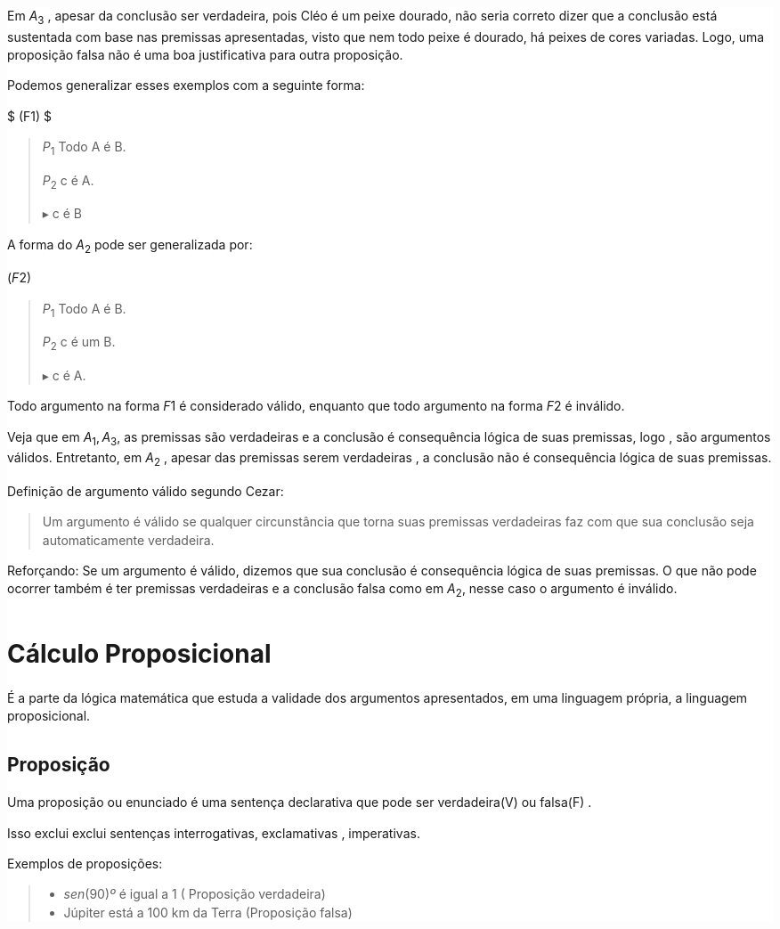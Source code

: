 Em $A_{3}$ , apesar da conclusão ser verdadeira, pois Cléo é um peixe dourado, não seria correto dizer que a conclusão está sustentada com base nas premissas apresentadas, visto que nem todo peixe é dourado, há peixes de cores variadas. Logo, uma proposição falsa não é uma boa justificativa para outra proposição.

Podemos generalizar esses exemplos com a seguinte forma:

$ (F1) $

> $P_{1}$	Todo A é B.
>
> $P_{2}$	c é A. 
>
> $\blacktriangleright$	c é B

A forma do $A_{2}$ pode ser generalizada por:

$(F2)$

> $P_{1}$	Todo A é B.
>
> $P_{2}$	c é um B.
>
> $\blacktriangleright$	c é A.

Todo argumento na forma $F1$ é considerado válido, enquanto que todo argumento na forma $F2$ é inválido.

Veja que em $A_{1},A_{3}$, as premissas são verdadeiras e a conclusão é consequência lógica de suas premissas, logo , são argumentos válidos. Entretanto, em $A_{2}$ , apesar das premissas serem verdadeiras , a conclusão não é consequência lógica de suas premissas. 

Definição de argumento válido segundo Cezar:

> Um argumento é válido se qualquer circunstância que torna suas premissas verdadeiras faz com que sua conclusão seja automaticamente verdadeira.

Reforçando: Se um argumento é válido, dizemos que sua conclusão é consequência lógica de suas premissas. O que não pode ocorrer também é ter premissas verdadeiras e a conclusão falsa como em $A_{2}$, nesse caso o argumento é inválido.

# Cálculo Proposicional 

É a parte da lógica matemática que estuda a validade dos argumentos apresentados, em uma linguagem própria, a linguagem proposicional. 

## Proposição

Uma proposição ou enunciado  é uma sentença declarativa que pode ser verdadeira(V) ou falsa(F) .

Isso exclui exclui sentenças interrogativas, exclamativas , imperativas.

Exemplos de proposições:

> * $sen(90)º$ é igual a 1 ( Proposição verdadeira)
> * Júpiter está a 100 km da Terra (Proposição falsa) 
